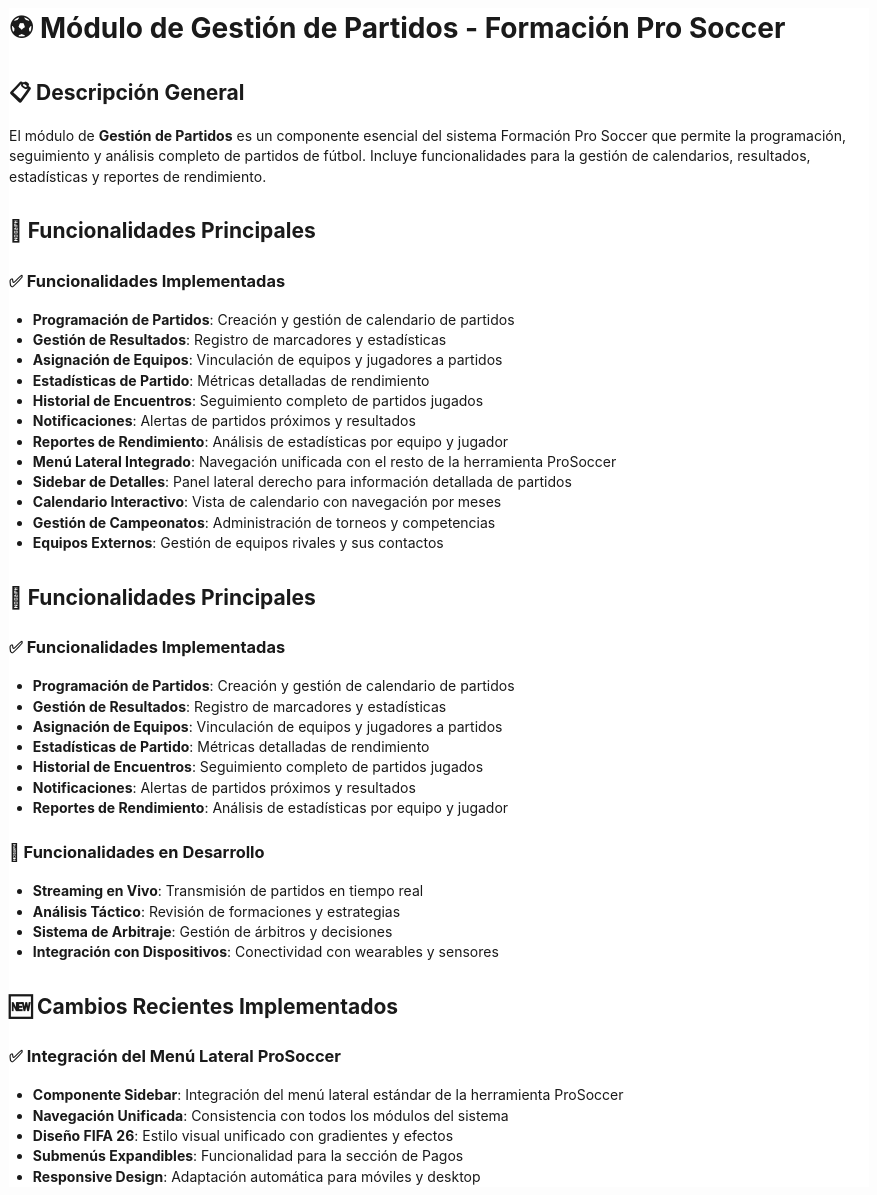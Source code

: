 # ⚽ Módulo de Gestión de Partidos - Formación Pro Soccer

## 📋 Descripción General

El módulo de **Gestión de Partidos** es un componente esencial del sistema Formación Pro Soccer que permite la programación, seguimiento y análisis completo de partidos de fútbol. Incluye funcionalidades para la gestión de calendarios, resultados, estadísticas y reportes de rendimiento.

## 🎯 Funcionalidades Principales

### ✅ Funcionalidades Implementadas
- **Programación de Partidos**: Creación y gestión de calendario de partidos
- **Gestión de Resultados**: Registro de marcadores y estadísticas
- **Asignación de Equipos**: Vinculación de equipos y jugadores a partidos
- **Estadísticas de Partido**: Métricas detalladas de rendimiento
- **Historial de Encuentros**: Seguimiento completo de partidos jugados
- **Notificaciones**: Alertas de partidos próximos y resultados
- **Reportes de Rendimiento**: Análisis de estadísticas por equipo y jugador
- **Menú Lateral Integrado**: Navegación unificada con el resto de la herramienta ProSoccer
- **Sidebar de Detalles**: Panel lateral derecho para información detallada de partidos
- **Calendario Interactivo**: Vista de calendario con navegación por meses
- **Gestión de Campeonatos**: Administración de torneos y competencias
- **Equipos Externos**: Gestión de equipos rivales y sus contactos

## 🎯 Funcionalidades Principales

### ✅ Funcionalidades Implementadas
- **Programación de Partidos**: Creación y gestión de calendario de partidos
- **Gestión de Resultados**: Registro de marcadores y estadísticas
- **Asignación de Equipos**: Vinculación de equipos y jugadores a partidos
- **Estadísticas de Partido**: Métricas detalladas de rendimiento
- **Historial de Encuentros**: Seguimiento completo de partidos jugados
- **Notificaciones**: Alertas de partidos próximos y resultados
- **Reportes de Rendimiento**: Análisis de estadísticas por equipo y jugador

### 🔄 Funcionalidades en Desarrollo
- **Streaming en Vivo**: Transmisión de partidos en tiempo real
- **Análisis Táctico**: Revisión de formaciones y estrategias
- **Sistema de Arbitraje**: Gestión de árbitros y decisiones
- **Integración con Dispositivos**: Conectividad con wearables y sensores

## 🆕 Cambios Recientes Implementados

### ✅ Integración del Menú Lateral ProSoccer
- **Componente Sidebar**: Integración del menú lateral estándar de la herramienta ProSoccer
- **Navegación Unificada**: Consistencia con todos los módulos del sistema
- **Diseño FIFA 26**: Estilo visual unificado con gradientes y efectos
- **Submenús Expandibles**: Funcionalidad para la sección de Pagos
- **Responsive Design**: Adaptación automática para móviles y desktop
